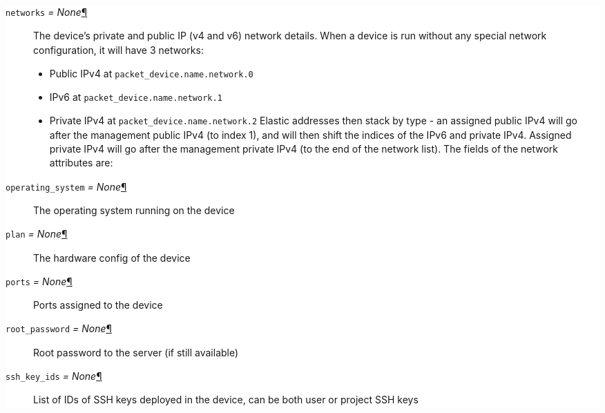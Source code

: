 <dl class="attribute">
<dt id="pulumi_packet.GetDeviceResult.networks">
<code class="sig-name descname">networks</code><em class="property"> = None</em><a class="headerlink" href="#pulumi_packet.GetDeviceResult.networks" title="Permalink to this definition">¶</a></dt>
<dd><p>The device’s private and public IP (v4 and v6) network details. When a device is run without any special network configuration, it will have 3 networks:</p>
<ul class="simple">
<li><p>Public IPv4 at <code class="docutils literal notranslate"><span class="pre">packet_device.name.network.0</span></code></p></li>
<li><p>IPv6 at <code class="docutils literal notranslate"><span class="pre">packet_device.name.network.1</span></code></p></li>
<li><p>Private IPv4 at <code class="docutils literal notranslate"><span class="pre">packet_device.name.network.2</span></code>
Elastic addresses then stack by type - an assigned public IPv4 will go after the management public IPv4 (to index 1), and will then shift the indices of the IPv6 and private IPv4. Assigned private IPv4 will go after the management private IPv4 (to the end of the network list).
The fields of the network attributes are:</p></li>
</ul>
</dd></dl>

<dl class="attribute">
<dt id="pulumi_packet.GetDeviceResult.operating_system">
<code class="sig-name descname">operating_system</code><em class="property"> = None</em><a class="headerlink" href="#pulumi_packet.GetDeviceResult.operating_system" title="Permalink to this definition">¶</a></dt>
<dd><p>The operating system running on the device</p>
</dd></dl>

<dl class="attribute">
<dt id="pulumi_packet.GetDeviceResult.plan">
<code class="sig-name descname">plan</code><em class="property"> = None</em><a class="headerlink" href="#pulumi_packet.GetDeviceResult.plan" title="Permalink to this definition">¶</a></dt>
<dd><p>The hardware config of the device</p>
</dd></dl>

<dl class="attribute">
<dt id="pulumi_packet.GetDeviceResult.ports">
<code class="sig-name descname">ports</code><em class="property"> = None</em><a class="headerlink" href="#pulumi_packet.GetDeviceResult.ports" title="Permalink to this definition">¶</a></dt>
<dd><p>Ports assigned to the device</p>
</dd></dl>

<dl class="attribute">
<dt id="pulumi_packet.GetDeviceResult.root_password">
<code class="sig-name descname">root_password</code><em class="property"> = None</em><a class="headerlink" href="#pulumi_packet.GetDeviceResult.root_password" title="Permalink to this definition">¶</a></dt>
<dd><p>Root password to the server (if still available)</p>
</dd></dl>

<dl class="attribute">
<dt id="pulumi_packet.GetDeviceResult.ssh_key_ids">
<code class="sig-name descname">ssh_key_ids</code><em class="property"> = None</em><a class="headerlink" href="#pulumi_packet.GetDeviceResult.ssh_key_ids" title="Permalink to this definition">¶</a></dt>
<dd><p>List of IDs of SSH keys deployed in the device, can be both user or project SSH keys</p>
</dd></dl>
